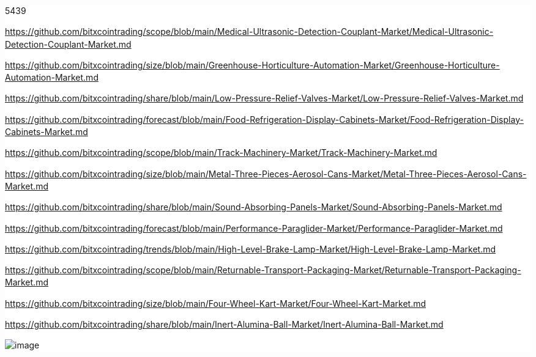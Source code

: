5439</p><p><a href="https://github.com/bitxcointrading/scope/blob/main/Medical-Ultrasonic-Detection-Couplant-Market/Medical-Ultrasonic-Detection-Couplant-Market.md">https://github.com/bitxcointrading/scope/blob/main/Medical-Ultrasonic-Detection-Couplant-Market/Medical-Ultrasonic-Detection-Couplant-Market.md</a></p><p><a href="https://github.com/bitxcointrading/size/blob/main/Greenhouse-Horticulture-Automation-Market/Greenhouse-Horticulture-Automation-Market.md">https://github.com/bitxcointrading/size/blob/main/Greenhouse-Horticulture-Automation-Market/Greenhouse-Horticulture-Automation-Market.md</a></p><p><a href="https://github.com/bitxcointrading/share/blob/main/Low-Pressure-Relief-Valves-Market/Low-Pressure-Relief-Valves-Market.md">https://github.com/bitxcointrading/share/blob/main/Low-Pressure-Relief-Valves-Market/Low-Pressure-Relief-Valves-Market.md</a></p><p><a href="https://github.com/bitxcointrading/forecast/blob/main/Food-Refrigeration-Display-Cabinets-Market/Food-Refrigeration-Display-Cabinets-Market.md">https://github.com/bitxcointrading/forecast/blob/main/Food-Refrigeration-Display-Cabinets-Market/Food-Refrigeration-Display-Cabinets-Market.md</a></p><p><a href="https://github.com/bitxcointrading/scope/blob/main/Track-Machinery-Market/Track-Machinery-Market.md">https://github.com/bitxcointrading/scope/blob/main/Track-Machinery-Market/Track-Machinery-Market.md</a></p><p><a href="https://github.com/bitxcointrading/size/blob/main/Metal-Three-Pieces-Aerosol-Cans-Market/Metal-Three-Pieces-Aerosol-Cans-Market.md">https://github.com/bitxcointrading/size/blob/main/Metal-Three-Pieces-Aerosol-Cans-Market/Metal-Three-Pieces-Aerosol-Cans-Market.md</a></p><p><a href="https://github.com/bitxcointrading/share/blob/main/Sound-Absorbing-Panels-Market/Sound-Absorbing-Panels-Market.md">https://github.com/bitxcointrading/share/blob/main/Sound-Absorbing-Panels-Market/Sound-Absorbing-Panels-Market.md</a></p><p><a href="https://github.com/bitxcointrading/forecast/blob/main/Performance-Paraglider-Market/Performance-Paraglider-Market.md">https://github.com/bitxcointrading/forecast/blob/main/Performance-Paraglider-Market/Performance-Paraglider-Market.md</a></p><p><a href="https://github.com/bitxcointrading/trends/blob/main/High-Level-Brake-Lamp-Market/High-Level-Brake-Lamp-Market.md">https://github.com/bitxcointrading/trends/blob/main/High-Level-Brake-Lamp-Market/High-Level-Brake-Lamp-Market.md</a></p><p><a href="https://github.com/bitxcointrading/scope/blob/main/Returnable-Transport-Packaging-Market/Returnable-Transport-Packaging-Market.md">https://github.com/bitxcointrading/scope/blob/main/Returnable-Transport-Packaging-Market/Returnable-Transport-Packaging-Market.md</a></p><p><a href="https://github.com/bitxcointrading/size/blob/main/Four-Wheel-Kart-Market/Four-Wheel-Kart-Market.md">https://github.com/bitxcointrading/size/blob/main/Four-Wheel-Kart-Market/Four-Wheel-Kart-Market.md</a></p><p><a href="https://github.com/bitxcointrading/share/blob/main/Inert-Alumina-Ball-Market/Inert-Alumina-Ball-Market.md">https://github.com/bitxcointrading/share/blob/main/Inert-Alumina-Ball-Market/Inert-Alumina-Ball-Market.md</a></p>
![image](https://github.com/user-attachments/assets/b9e2bb3c-fee7-4768-8519-e4fba998c441)
